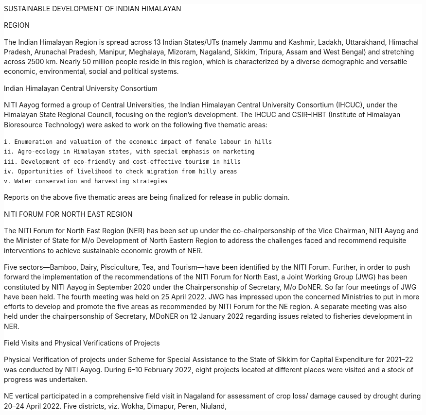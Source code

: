 
SUSTAINABLE DEVELOPMENT OF INDIAN HIMALAYAN

REGION

The Indian Himalayan Region is spread across 13 Indian States/UTs (namely Jammu and Kashmir,
Ladakh, Uttarakhand, Himachal Pradesh, Arunachal Pradesh, Manipur, Meghalaya, Mizoram, Nagaland,
Sikkim, Tripura, Assam and West Bengal) and stretching across 2500 km. Nearly 50 million people reside
in this region, which is characterized by a diverse demographic and versatile economic, environmental,
social and political systems.

Indian Himalayan Central University Consortium

NITI Aayog formed a group of Central Universities, the Indian Himalayan Central University Consortium
(IHCUC), under the Himalayan State Regional Council, focusing on the region’s development. The IHCUC
and CSIR–IHBT (Institute of Himalayan Bioresource Technology) were asked to work on the following
five thematic areas:

```
i. Enumeration and valuation of the economic impact of female labour in hills
ii. Agro-ecology in Himalayan states, with special emphasis on marketing
iii. Development of eco-friendly and cost-effective tourism in hills
iv. Opportunities of livelihood to check migration from hilly areas
v. Water conservation and harvesting strategies
```
Reports on the above five thematic areas are being finalized for release in public domain.

NITI FORUM FOR NORTH EAST REGION

The NITI Forum for North East Region (NER) has been set up under the co-chairpersonship of the
Vice Chairman, NITI Aayog and the Minister of State for M/o Development of North Eastern Region to
address the challenges faced and recommend requisite interventions to achieve sustainable economic
growth of NER.

Five sectors—Bamboo, Dairy, Pisciculture, Tea, and Tourism—have been identified by the NITI Forum.
Further, in order to push forward the implementation of the recommendations of the NITI Forum for
North East, a Joint Working Group (JWG) has been constituted by NITI Aayog in September 2020 under
the Chairpersonship of Secretary, M/o DoNER. So far four meetings of JWG have been held. The fourth
meeting was held on 25 April 2022. JWG has impressed upon the concerned Ministries to put in more
efforts to develop and promote the five areas as recommended by NITI Forum for the NE region. A
separate meeting was also held under the chairpersonship of Secretary, MDoNER on 12 January 2022
regarding issues related to fisheries development in NER.

Field Visits and Physical Verifications of Projects

Physical Verification of projects under Scheme for Special Assistance to the State of Sikkim for Capital
Expenditure for 2021–22 was conducted by NITI Aayog. During 6–10 February 2022, eight projects located
at different places were visited and a stock of progress was undertaken.

NE vertical participated in a comprehensive field visit in Nagaland for assessment of crop loss/
damage caused by drought during 20–24 April 2022. Five districts, viz. Wokha, Dimapur, Peren, Niuland,
